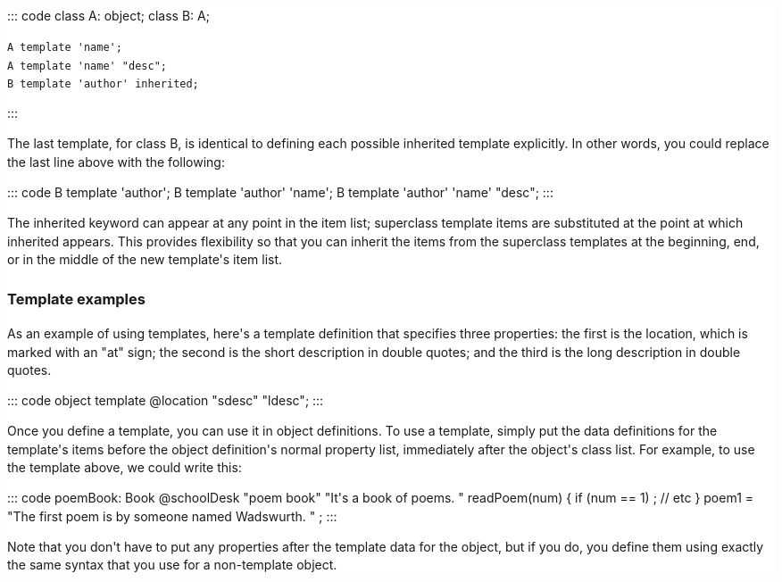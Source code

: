 ::: code
    class A: object;
    class B: A;

    A template 'name';
    A template 'name' "desc";
    B template 'author' inherited;
:::

The last template, for class B, is identical to defining each possible
inherited template explicitly. In other words, you could replace the
last line above with the following:

::: code
    B template 'author';
    B template 'author' 'name';
    B template 'author' 'name' "desc";
:::

The inherited keyword can appear at any point in the item list;
superclass template items are substituted at the point at which
inherited appears. This provides flexibility so that you can inherit the
items from the superclass templates at the beginning, end, or in the
middle of the new template\'s item list.

### Template examples

As an example of using templates, here\'s a template definition that
specifies three properties: the first is the location, which is marked
with an \"at\" sign; the second is the short description in double
quotes; and the third is the long description in double quotes.

::: code
    object template @location "sdesc" "ldesc";
:::

Once you define a template, you can use it in object definitions. To use
a template, simply put the data definitions for the template\'s items
before the object definition\'s normal property list, immediately after
the object\'s class list. For example, to use the template above, we
could write this:

::: code
    poemBook: Book @schoolDesk "poem book" 
       "It's a book of poems. "
       readPoem(num)
       {
          if (num == 1) ; // etc
       }
       poem1 = "The first poem is by someone named Wadswurth. "
    ;
:::

Note that you don\'t have to put any properties after the template data
for the object, but if you do, you define them using exactly the same
syntax that you use for a non-template object.
